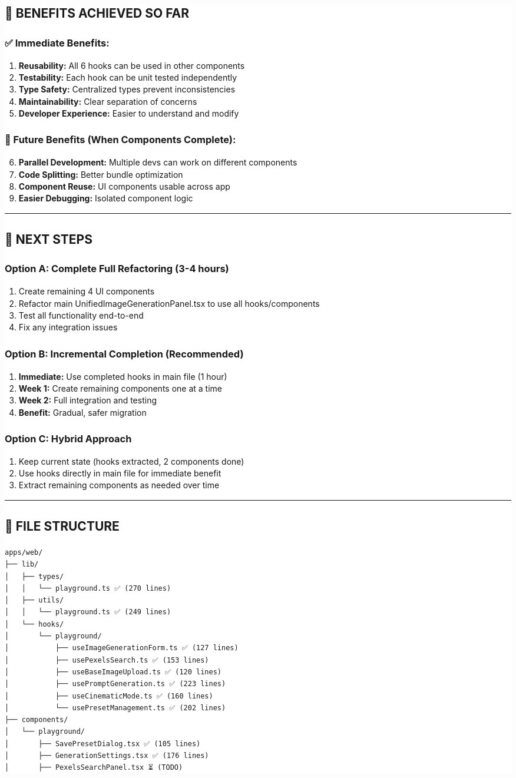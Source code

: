 
## 🎯 BENEFITS ACHIEVED SO FAR

### ✅ Immediate Benefits:
1. **Reusability:** All 6 hooks can be used in other components
2. **Testability:** Each hook can be unit tested independently
3. **Type Safety:** Centralized types prevent inconsistencies
4. **Maintainability:** Clear separation of concerns
5. **Developer Experience:** Easier to understand and modify

### 🔮 Future Benefits (When Components Complete):
6. **Parallel Development:** Multiple devs can work on different components
7. **Code Splitting:** Better bundle optimization
8. **Component Reuse:** UI components usable across app
9. **Easier Debugging:** Isolated component logic

---

## 🚧 NEXT STEPS

### Option A: Complete Full Refactoring (3-4 hours)
1. Create remaining 4 UI components
2. Refactor main UnifiedImageGenerationPanel.tsx to use all hooks/components
3. Test all functionality end-to-end
4. Fix any integration issues

### Option B: Incremental Completion (Recommended)
1. **Immediate:** Use completed hooks in main file (1 hour)
2. **Week 1:** Create remaining components one at a time
3. **Week 2:** Full integration and testing
4. **Benefit:** Gradual, safer migration

### Option C: Hybrid Approach
1. Keep current state (hooks extracted, 2 components done)
2. Use hooks directly in main file for immediate benefit
3. Extract remaining components as needed over time

---

## 📁 FILE STRUCTURE

```
apps/web/
├── lib/
│   ├── types/
│   │   └── playground.ts ✅ (270 lines)
│   ├── utils/
│   │   └── playground.ts ✅ (249 lines)
│   └── hooks/
│       └── playground/
│           ├── useImageGenerationForm.ts ✅ (127 lines)
│           ├── usePexelsSearch.ts ✅ (153 lines)
│           ├── useBaseImageUpload.ts ✅ (120 lines)
│           ├── usePromptGeneration.ts ✅ (223 lines)
│           ├── useCinematicMode.ts ✅ (160 lines)
│           └── usePresetManagement.ts ✅ (202 lines)
├── components/
│   └── playground/
│       ├── SavePresetDialog.tsx ✅ (105 lines)
│       ├── GenerationSettings.tsx ✅ (176 lines)
│       ├── PexelsSearchPanel.tsx ⏳ (TODO)
```